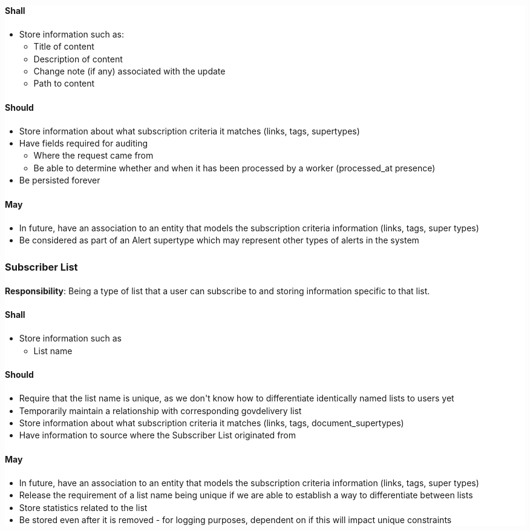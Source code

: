 #### Shall

- Store information such as:
  - Title of content
  - Description of content
  - Change note (if any) associated with the update
  - Path to content

#### Should

- Store information about what subscription criteria it matches (links, tags,
  supertypes)
- Have fields required for auditing
  - Where the request came from
  - Be able to determine whether and when it has been processed by a worker
    (processed_at presence)
- Be persisted forever

#### May

- In future, have an association to an entity that models the subscription
  criteria information (links, tags, super types)
- Be considered as part of an Alert supertype which may represent other types
  of alerts in the system

### Subscriber List

**Responsibility**: Being a type of list that a user can subscribe to and storing
information specific to that list.

#### Shall

- Store information such as
  - List name

#### Should

- Require that the list name is unique, as we don't know how to differentiate
  identically named lists to users yet
- Temporarily maintain a relationship with corresponding govdelivery list
- Store information about what subscription criteria it matches
  (links, tags, document_supertypes)
- Have information to source where the Subscriber List originated from

#### May

- In future, have an association to an entity that models the subscription
  criteria information (links, tags, super types)
- Release the requirement of a list name being unique if we are able to
  establish a way to differentiate between lists
- Store statistics related to the list
- Be stored even after it is removed - for logging purposes, dependent on if
  this will impact unique constraints

